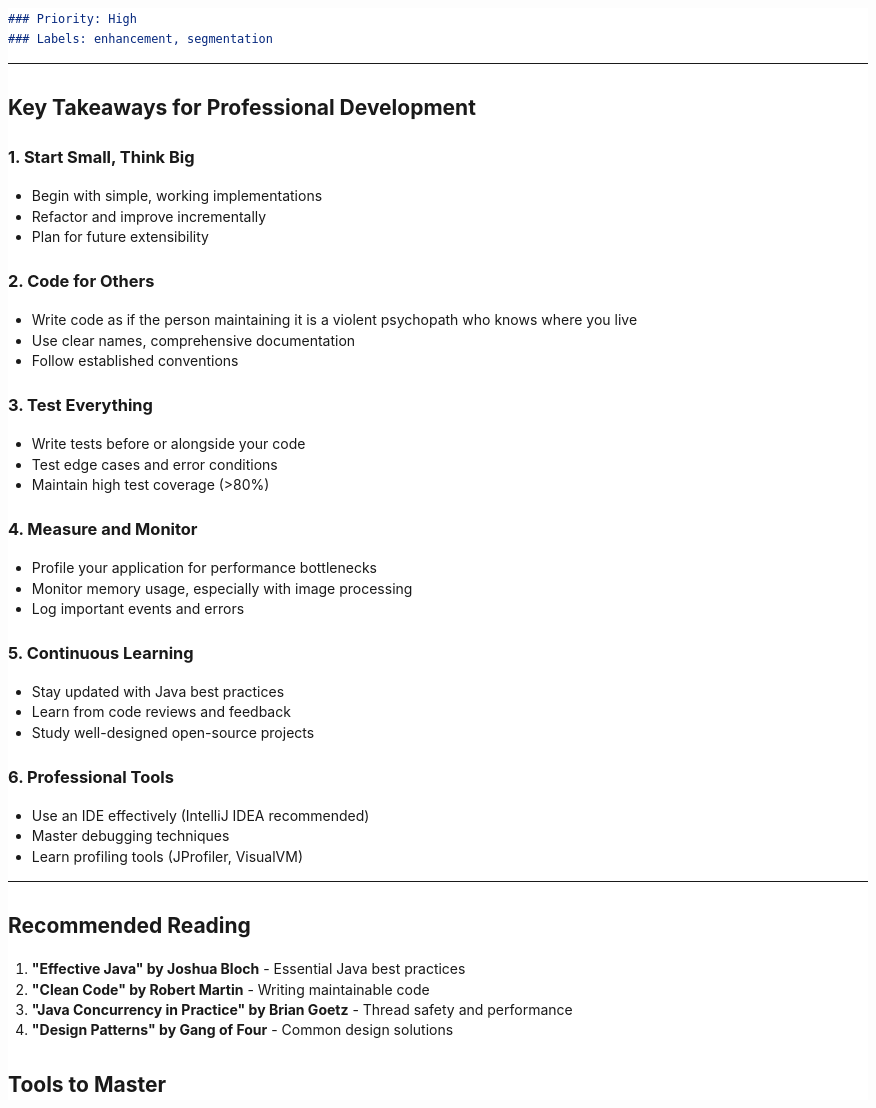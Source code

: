 ```markdown
### Priority: High
### Labels: enhancement, segmentation
```

---

## Key Takeaways for Professional Development

### 1. **Start Small, Think Big**
- Begin with simple, working implementations
- Refactor and improve incrementally
- Plan for future extensibility

### 2. **Code for Others**
- Write code as if the person maintaining it is a violent psychopath who knows where you live
- Use clear names, comprehensive documentation
- Follow established conventions

### 3. **Test Everything**
- Write tests before or alongside your code
- Test edge cases and error conditions
- Maintain high test coverage (>80%)

### 4. **Measure and Monitor**
- Profile your application for performance bottlenecks
- Monitor memory usage, especially with image processing
- Log important events and errors

### 5. **Continuous Learning**
- Stay updated with Java best practices
- Learn from code reviews and feedback
- Study well-designed open-source projects

### 6. **Professional Tools**
- Use an IDE effectively (IntelliJ IDEA recommended)
- Master debugging techniques
- Learn profiling tools (JProfiler, VisualVM)

---

## Recommended Reading

1. **"Effective Java" by Joshua Bloch** - Essential Java best practices
2. **"Clean Code" by Robert Martin** - Writing maintainable code
3. **"Java Concurrency in Practice" by Brian Goetz** - Thread safety and performance
4. **"Design Patterns" by Gang of Four** - Common design solutions

## Tools to Master
